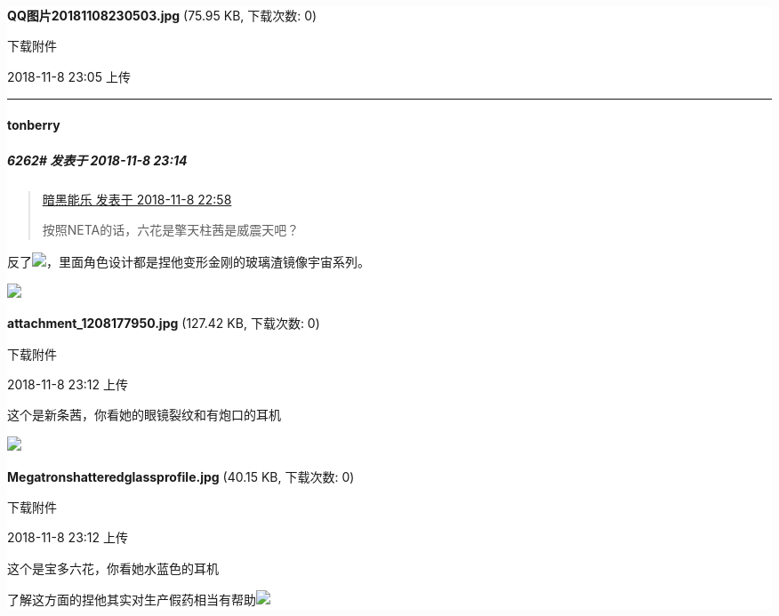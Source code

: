 
<strong>QQ图片20181108230503.jpg</strong> (75.95 KB, 下载次数: 0)

下载附件

2018-11-8 23:05 上传












-----

####  tonberry  
##### 6262#       发表于 2018-11-8 23:14



<blockquote><a href="httphttps://bbs.saraba1st.com/2b/forum.php?mod=redirect&amp;goto=findpost&amp;pid=41531050&amp;ptid=1527697" target="_blank">暗黑能乐 发表于 2018-11-8 22:58</a>

按照NETA的话，六花是擎天柱茜是威震天吧？</blockquote>
反了<img src="https://static.saraba1st.com/image/smiley/face2017/068.png" referrerpolicy="no-referrer">，里面角色设计都是捏他变形金刚的玻璃渣镜像宇宙系列。

<img src="https://img.saraba1st.com/forum/201811/08/231217p6tnhhm444vvb7u4.jpg" referrerpolicy="no-referrer">


<strong>attachment_1208177950.jpg</strong> (127.42 KB, 下载次数: 0)

下载附件

2018-11-8 23:12 上传






这个是新条茜，你看她的眼镜裂纹和有炮口的耳机

<img src="https://img.saraba1st.com/forum/201811/08/231218q2di25ydhdsjudei.jpg" referrerpolicy="no-referrer">


<strong>Megatronshatteredglassprofile.jpg</strong> (40.15 KB, 下载次数: 0)

下载附件

2018-11-8 23:12 上传






这个是宝多六花，你看她水蓝色的耳机

了解这方面的捏他其实对生产假药相当有帮助<img src="https://static.saraba1st.com/image/smiley/face2017/037.png" referrerpolicy="no-referrer">




